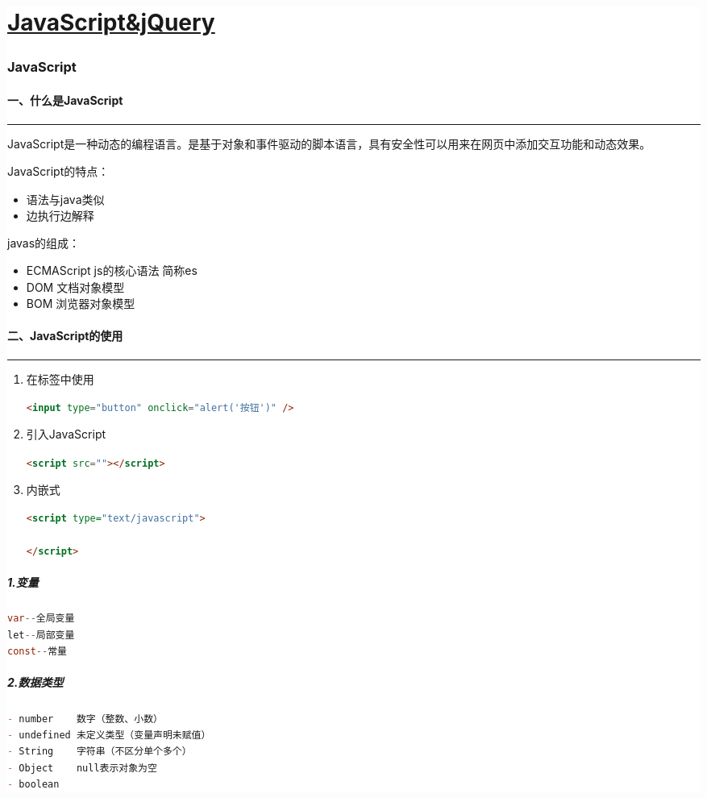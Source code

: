 ﻿# [JavaScript&jQuery](https://www.cnblogs.com/ynxiyan/p/17157072.html)

### JavaScript

#### 一、什么是JavaScript

---

JavaScript是一种动态的编程语言。是基于对象和事件驱动的脚本语言，具有安全性可以用来在网页中添加交互功能和动态效果。

JavaScript的特点：

- 语法与java类似
- 边执行边解释

javas的组成：

- ECMAScript	js的核心语法	简称es
- DOM               文档对象模型
- BOM               浏览器对象模型



#### 二、JavaScript的使用

---

1. 在标签中使用

   ```html
   <input type="button" onclick="alert('按钮')" />
   ```

2. 引入JavaScript

   ```html
   <script src=""></script>
   ```

3. 内嵌式

   ```html
   <script type="text/javascript">
   
   </script>
   ```

##### 1.变量

```java
var--全局变量
let--局部变量
const--常量
```

##### 2.数据类型

```markdown
- number	数字（整数、小数）
- undefined	未定义类型（变量声明未赋值）
- String	字符串（不区分单个多个）
- Object	null表示对象为空
- boolean
```
